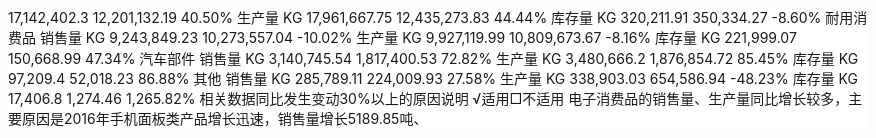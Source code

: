 17,142,402.3
12,201,132.19
40.50%
生产量
KG
17,961,667.75
12,435,273.83
44.44%
库存量
KG
320,211.91
350,334.27
-8.60%
耐用消费品
销售量
KG
9,243,849.23
10,273,557.04
-10.02%
生产量
KG
9,927,119.99
10,809,673.67
-8.16%
库存量
KG
221,999.07
150,668.99
47.34%
汽车部件
销售量
KG
3,140,745.54
1,817,400.53
72.82%
生产量
KG
3,480,666.2
1,876,854.72
85.45%
库存量
KG
97,209.4
52,018.23
86.88%
其他
销售量
KG
285,789.11
224,009.93
27.58%
生产量
KG
338,903.03
654,586.94
-48.23%
库存量
KG
17,406.8
1,274.46
1,265.82%
相关数据同比发生变动30%以上的原因说明
√适用□不适用
电子消费品的销售量、生产量同比增长较多，主要原因是2016年手机面板类产品增长迅速，销售量增长5189.85吨、